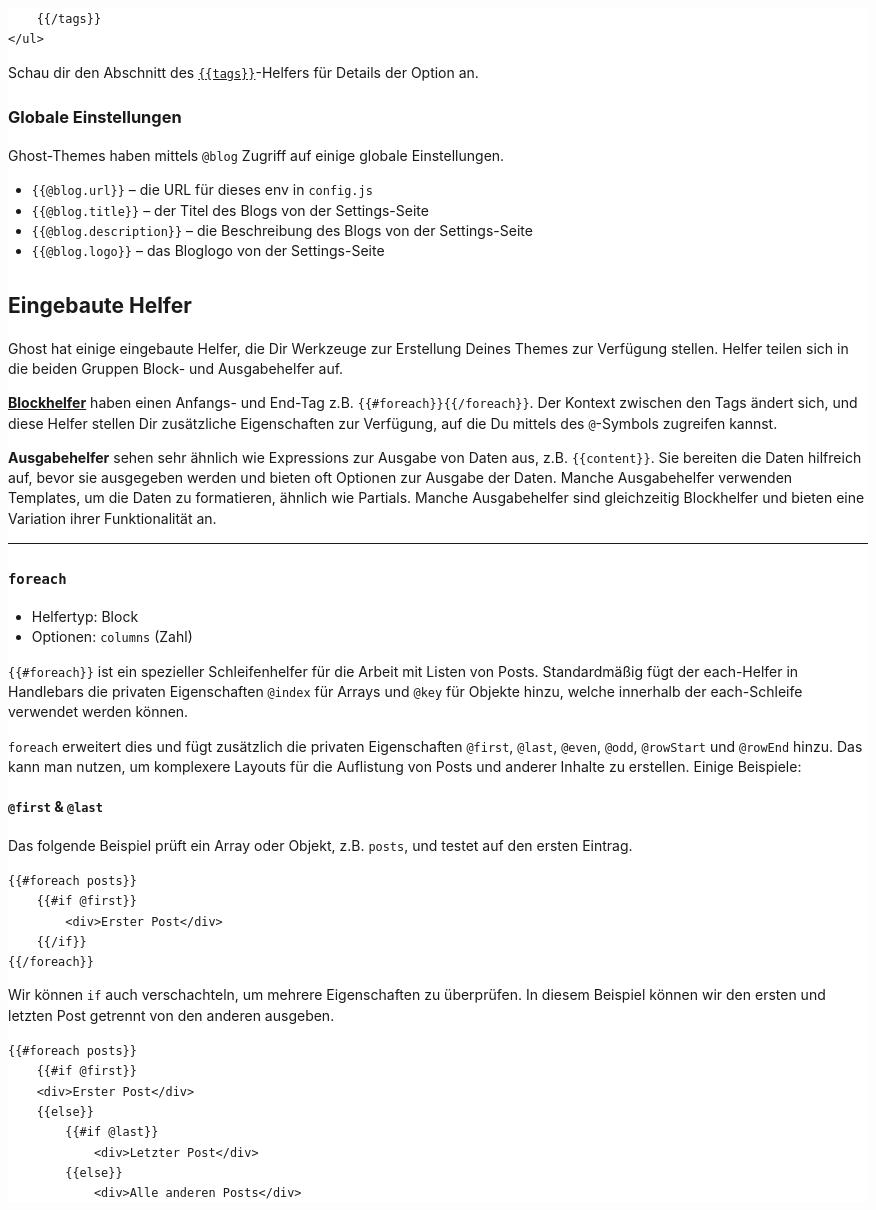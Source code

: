 ```
    {{/tags}}
</ul>
```

Schau dir den Abschnitt des [`{{tags}}`](#tags-helper)-Helfers für Details der Option an.

### Globale Einstellungen

Ghost-Themes haben mittels `@blog` Zugriff auf einige globale Einstellungen.

*   `{{@blog.url}}` – die URL für dieses env in <code class="path">config.js</code>
*   `{{@blog.title}}` – der Titel des Blogs von der Settings-Seite
*   `{{@blog.description}}` – die Beschreibung des Blogs von der Settings-Seite
*   `{{@blog.logo}}` – das Bloglogo von der Settings-Seite

## Eingebaute Helfer <a id="helpers"></a>

Ghost hat einige eingebaute Helfer, die Dir Werkzeuge zur Erstellung Deines Themes zur Verfügung stellen. Helfer teilen sich in die beiden Gruppen Block- und Ausgabehelfer auf.

**[Blockhelfer](http://handlebarsjs.com/block_helpers.html)** haben einen Anfangs- und End-Tag z.B. `{{#foreach}}{{/foreach}}`. Der Kontext zwischen den Tags ändert sich, und diese Helfer stellen Dir zusätzliche Eigenschaften zur Verfügung, auf die Du mittels des `@`-Symbols zugreifen kannst.

**Ausgabehelfer** sehen sehr ähnlich wie Expressions zur Ausgabe von Daten aus, z.B. `{{content}}`. Sie bereiten die Daten hilfreich auf, bevor sie ausgegeben werden und bieten oft Optionen zur Ausgabe der Daten. Manche Ausgabehelfer verwenden Templates, um die Daten zu formatieren, ähnlich wie Partials. Manche Ausgabehelfer sind gleichzeitig Blockhelfer und bieten eine Variation ihrer Funktionalität an.

----

### <code>foreach</code> <a id="foreach-helper"></a>

*   Helfertyp: Block
*   Optionen: `columns` (Zahl)

`{{#foreach}}` ist ein spezieller Schleifenhelfer für die Arbeit mit Listen von Posts. Standardmäßig fügt der each-Helfer in Handlebars die privaten Eigenschaften `@index` für Arrays und `@key` für Objekte hinzu, welche innerhalb der each-Schleife verwendet werden können.

`foreach` erweitert dies und fügt zusätzlich die privaten Eigenschaften `@first`, `@last`, `@even`, `@odd`, `@rowStart` und `@rowEnd` hinzu. Das kann man nutzen, um komplexere Layouts für die Auflistung von Posts und anderer Inhalte zu erstellen. Einige Beispiele:

#### `@first` & `@last`

Das folgende Beispiel prüft ein Array oder Objekt, z.B. `posts`, und testet auf den ersten Eintrag.

```
{{#foreach posts}}
    {{#if @first}}
        <div>Erster Post</div>
    {{/if}}
{{/foreach}}
```

Wir können `if` auch verschachteln, um mehrere Eigenschaften zu überprüfen. In diesem Beispiel können wir den ersten und letzten Post getrennt von den anderen ausgeben.

```
{{#foreach posts}}
    {{#if @first}}
    <div>Erster Post</div>
    {{else}}
        {{#if @last}}
            <div>Letzter Post</div>
        {{else}}
            <div>Alle anderen Posts</div>
```